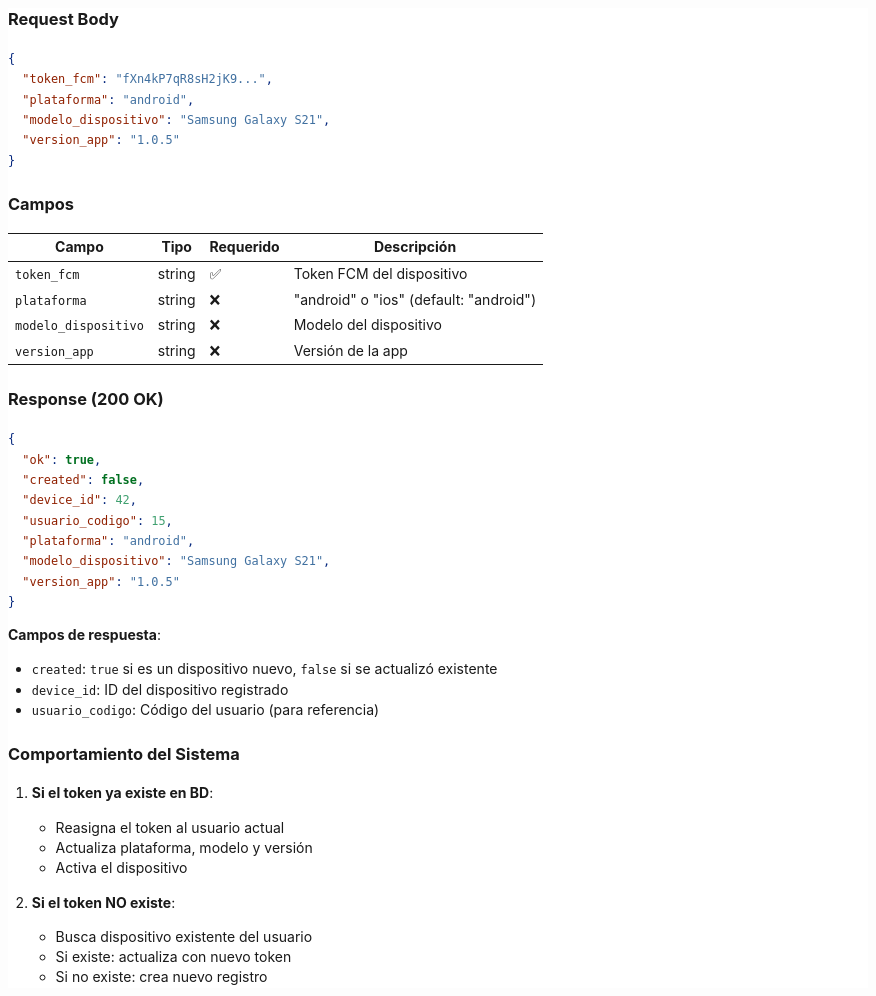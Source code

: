 ### Request Body

```json
{
  "token_fcm": "fXn4kP7qR8sH2jK9...",
  "plataforma": "android",
  "modelo_dispositivo": "Samsung Galaxy S21",
  "version_app": "1.0.5"
}
```

### Campos

| Campo | Tipo | Requerido | Descripción |
|-------|------|-----------|-------------|
| `token_fcm` | string | ✅ | Token FCM del dispositivo |
| `plataforma` | string | ❌ | "android" o "ios" (default: "android") |
| `modelo_dispositivo` | string | ❌ | Modelo del dispositivo |
| `version_app` | string | ❌ | Versión de la app |

### Response (200 OK)

```json
{
  "ok": true,
  "created": false,
  "device_id": 42,
  "usuario_codigo": 15,
  "plataforma": "android",
  "modelo_dispositivo": "Samsung Galaxy S21",
  "version_app": "1.0.5"
}
```

**Campos de respuesta**:
- `created`: `true` si es un dispositivo nuevo, `false` si se actualizó existente
- `device_id`: ID del dispositivo registrado
- `usuario_codigo`: Código del usuario (para referencia)

### Comportamiento del Sistema

1. **Si el token ya existe en BD**: 
   - Reasigna el token al usuario actual
   - Actualiza plataforma, modelo y versión
   - Activa el dispositivo

2. **Si el token NO existe**:
   - Busca dispositivo existente del usuario
   - Si existe: actualiza con nuevo token
   - Si no existe: crea nuevo registro
